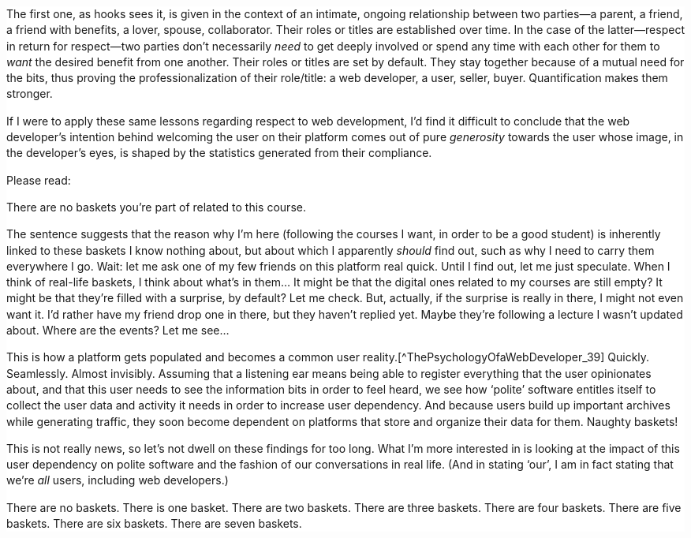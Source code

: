 The first one, as hooks sees it, is given in the context of an intimate,
ongoing relationship between two parties—a parent, a friend, a friend
with benefits, a lover, spouse, collaborator. Their roles or titles are
established over time. In the case of the latter—respect in return for
respect—two parties don’t necessarily *need* to get deeply involved or
spend any time with each other for them to *want* the desired benefit
from one another. Their roles or titles are set by default. They stay
together because of a mutual need for the bits, thus proving the
professionalization of their role/title: a web developer, a user,
seller, buyer. Quantification makes them stronger.

If I were to apply these same lessons regarding respect to web
development, I’d find it difficult to conclude that the web developer’s
intention behind welcoming the user on their platform comes out of pure
*generosity* towards the user whose image, in the developer’s eyes, is
shaped by the statistics generated from their compliance.

Please read:

There are no baskets you’re part of related to this course.

The sentence suggests that the reason why I’m here (following the
courses I want, in order to be a good student) is inherently linked to
these baskets I know nothing about, but about which I apparently
*should* find out, such as why I need to carry them everywhere I go.
Wait: let me ask one of my few friends on this platform real quick.
Until I find out, let me just speculate. When I think of real-life
baskets, I think about what’s in them… It might be that the digital ones
related to my courses are still empty? It might be that they’re filled
with a surprise, by default? Let me check. But, actually, if the
surprise is really in there, I might not even want it. I’d rather have
my friend drop one in there, but they haven’t replied yet. Maybe they’re
following a lecture I wasn’t updated about. Where are the events? Let me
see…

This is how a platform gets populated and becomes a common user
reality.[^ThePsychologyOfaWebDeveloper_39] Quickly. Seamlessly. Almost invisibly. Assuming that a
listening ear means being able to register everything that the user
opinionates about, and that this user needs to see the information bits
in order to feel heard, we see how ‘polite’ software entitles itself to
collect the user data and activity it needs in order to increase user
dependency. And because users build up important archives while
generating traffic, they soon become dependent on platforms that store
and organize their data for them. Naughty baskets!

This is not really news, so let’s not dwell on these findings for too
long. What I’m more interested in is looking at the impact of this user
dependency on polite software and the fashion of our conversations in
real life. (And in stating ‘our’, I am in fact stating that we’re *all*
users, including web developers.)

There are no baskets. There is one basket. There are two baskets. There
are three baskets. There are four baskets. There are five baskets. There
are six baskets. There are seven baskets.
